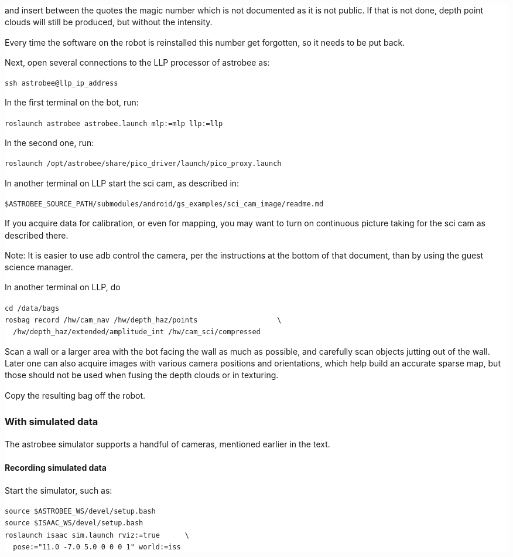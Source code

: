 and insert between the quotes the magic number which is not documented
as it is not public. If that is not done, depth point clouds will
still be produced, but without the intensity.

Every time the software on the robot is reinstalled this number get
forgotten, so it needs to be put back.

Next, open several connections to the LLP processor of astrobee as:

    ssh astrobee@llp_ip_address

In the first terminal on the bot, run:

    roslaunch astrobee astrobee.launch mlp:=mlp llp:=llp

In the second one, run:

    roslaunch /opt/astrobee/share/pico_driver/launch/pico_proxy.launch

In another terminal on LLP start the sci cam, as described in:

    $ASTROBEE_SOURCE_PATH/submodules/android/gs_examples/sci_cam_image/readme.md

If you acquire data for calibration, or even for mapping, you may want
to turn on continuous picture taking for the sci cam as described
there.

Note: It is easier to use adb control the camera, per the instructions
at the bottom of that document, than by using the guest science
manager.

In another terminal on LLP, do

    cd /data/bags
    rosbag record /hw/cam_nav /hw/depth_haz/points                   \
      /hw/depth_haz/extended/amplitude_int /hw/cam_sci/compressed

Scan a wall or a larger area with the bot facing the wall as much as
possible, and carefully scan objects jutting out of the wall. Later
one can also acquire images with various camera positions and
orientations, which help build an accurate sparse map, but those
should not be used when fusing the depth clouds or in texturing.

Copy the resulting bag off the robot.

### With simulated data

The astrobee simulator supports a handful of cameras, mentioned
earlier in the text.

#### Recording simulated data

Start the simulator, such as:

    source $ASTROBEE_WS/devel/setup.bash
    source $ISAAC_WS/devel/setup.bash
    roslaunch isaac sim.launch rviz:=true      \
      pose:="11.0 -7.0 5.0 0 0 0 1" world:=iss
